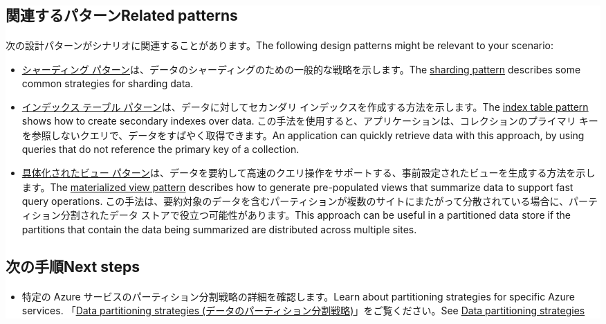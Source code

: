 ## <a name="related-patterns"></a><span data-ttu-id="f9042-349">関連するパターン</span><span class="sxs-lookup"><span data-stu-id="f9042-349">Related patterns</span></span>

<span data-ttu-id="f9042-350">次の設計パターンがシナリオに関連することがあります。</span><span class="sxs-lookup"><span data-stu-id="f9042-350">The following design patterns might be relevant to your scenario:</span></span>

- <span data-ttu-id="f9042-351">[シャーディング パターン](../patterns/sharding.md)は、データのシャーディングのための一般的な戦略を示します。</span><span class="sxs-lookup"><span data-stu-id="f9042-351">The [sharding pattern](../patterns/sharding.md) describes some common strategies for sharding data.</span></span>

- <span data-ttu-id="f9042-352">[インデックス テーブル パターン](../patterns/index-table.md)は、データに対してセカンダリ インデックスを作成する方法を示します。</span><span class="sxs-lookup"><span data-stu-id="f9042-352">The [index table pattern](../patterns/index-table.md) shows how to create secondary indexes over data.</span></span> <span data-ttu-id="f9042-353">この手法を使用すると、アプリケーションは、コレクションのプライマリ キーを参照しないクエリで、データをすばやく取得できます。</span><span class="sxs-lookup"><span data-stu-id="f9042-353">An application can quickly retrieve data with this approach, by using queries that do not reference the primary key of a collection.</span></span>

- <span data-ttu-id="f9042-354">[具体化されたビュー パターン](../patterns/materialized-view.md)は、データを要約して高速のクエリ操作をサポートする、事前設定されたビューを生成する方法を示します。</span><span class="sxs-lookup"><span data-stu-id="f9042-354">The [materialized view pattern](../patterns/materialized-view.md) describes how to generate pre-populated views that summarize data to support fast query operations.</span></span> <span data-ttu-id="f9042-355">この手法は、要約対象のデータを含むパーティションが複数のサイトにまたがって分散されている場合に、パーティション分割されたデータ ストアで役立つ可能性があります。</span><span class="sxs-lookup"><span data-stu-id="f9042-355">This approach can be useful in a partitioned data store if the partitions that contain the data being summarized are distributed across multiple sites.</span></span>

## <a name="next-steps"></a><span data-ttu-id="f9042-356">次の手順</span><span class="sxs-lookup"><span data-stu-id="f9042-356">Next steps</span></span>

- <span data-ttu-id="f9042-357">特定の Azure サービスのパーティション分割戦略の詳細を確認します。</span><span class="sxs-lookup"><span data-stu-id="f9042-357">Learn about partitioning strategies for specific Azure services.</span></span> <span data-ttu-id="f9042-358">「[Data partitioning strategies (データのパーティション分割戦略)](./data-partitioning-strategies.md)」をご覧ください。</span><span class="sxs-lookup"><span data-stu-id="f9042-358">See [Data partitioning strategies](./data-partitioning-strategies.md)</span></span>

[Azure Storage のスケーラビリティおよびパフォーマンスのターゲット]: /azure/storage/storage-scalability-targets
[Azure Storage Scalability and Performance Targets]: /azure/storage/storage-scalability-targets
